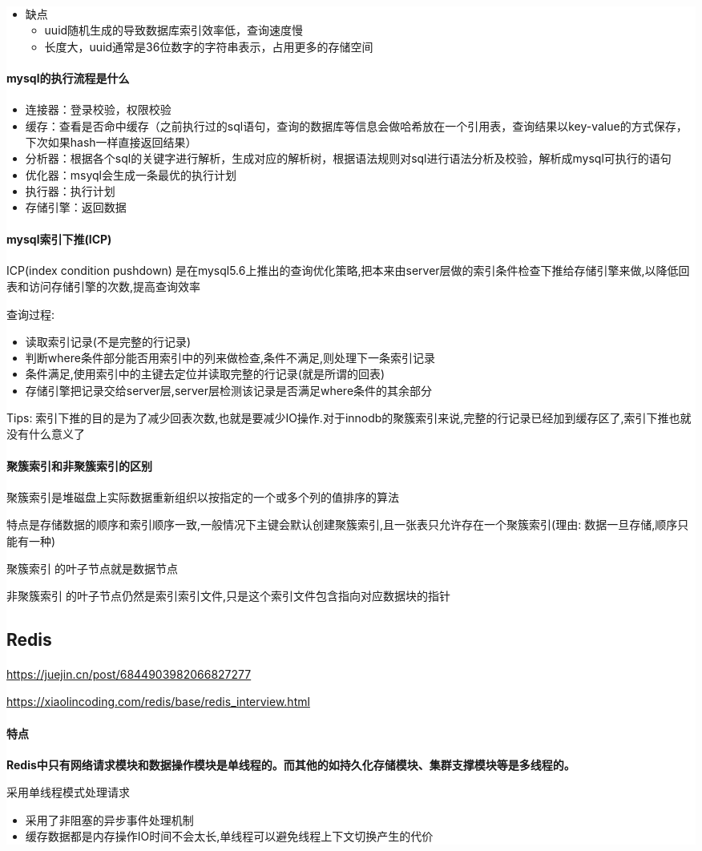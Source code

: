 - 缺点
  - uuid随机生成的导致数据库索引效率低，查询速度慢
  - 长度大，uuid通常是36位数字的字符串表示，占用更多的存储空间



#### mysql的执行流程是什么

- 连接器：登录校验，权限校验
- 缓存：查看是否命中缓存（之前执行过的sql语句，查询的数据库等信息会做哈希放在一个引用表，查询结果以key-value的方式保存，下次如果hash一样直接返回结果）
- 分析器：根据各个sql的关键字进行解析，生成对应的解析树，根据语法规则对sql进行语法分析及校验，解析成mysql可执行的语句
- 优化器：msyql会生成一条最优的执行计划
- 执行器：执行计划
- 存储引擎：返回数据



#### mysql索引下推(ICP)

ICP(index condition pushdown) 是在mysql5.6上推出的查询优化策略,把本来由server层做的索引条件检查下推给存储引擎来做,以降低回表和访问存储引擎的次数,提高查询效率

查询过程:

- 读取索引记录(不是完整的行记录)
- 判断where条件部分能否用索引中的列来做检查,条件不满足,则处理下一条索引记录
- 条件满足,使用索引中的主键去定位并读取完整的行记录(就是所谓的回表)
- 存储引擎把记录交给server层,server层检测该记录是否满足where条件的其余部分

Tips: 索引下推的目的是为了减少回表次数,也就是要减少IO操作.对于innodb的聚簇索引来说,完整的行记录已经加到缓存区了,索引下推也就没有什么意义了



#### 聚簇索引和非聚簇索引的区别

聚簇索引是堆磁盘上实际数据重新组织以按指定的一个或多个列的值排序的算法

特点是存储数据的顺序和索引顺序一致,一般情况下主键会默认创建聚簇索引,且一张表只允许存在一个聚簇索引(理由: 数据一旦存储,顺序只能有一种)



聚簇索引  的叶子节点就是数据节点

非聚簇索引  的叶子节点仍然是索引索引文件,只是这个索引文件包含指向对应数据块的指针



## Redis

https://juejin.cn/post/6844903982066827277

https://xiaolincoding.com/redis/base/redis_interview.html

#### 特点

**Redis中只有网络请求模块和数据操作模块是单线程的。而其他的如持久化存储模块、集群支撑模块等是多线程的。**

采用单线程模式处理请求

- 采用了非阻塞的异步事件处理机制
- 缓存数据都是内存操作IO时间不会太长,单线程可以避免线程上下文切换产生的代价
